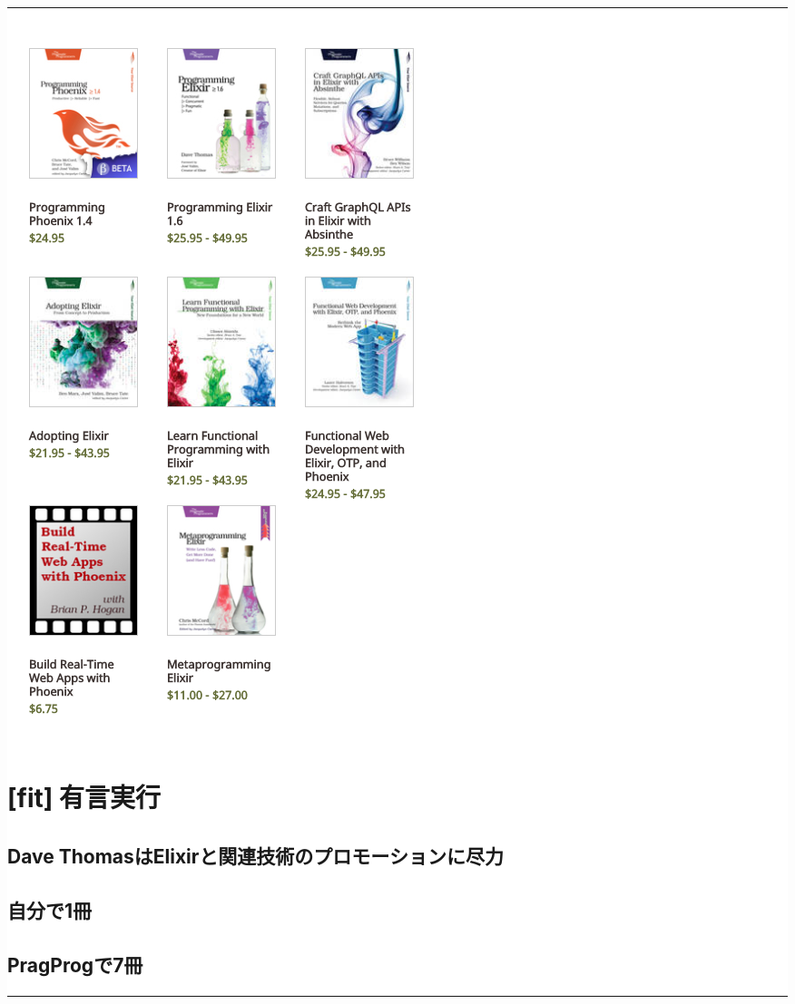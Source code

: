 
---

![right, fit](pragprog-elixir.png)

# [fit] 有言実行

## Dave ThomasはElixirと関連技術のプロモーションに尽力
## 自分で1冊
## PragProgで7冊

---

[^*]: [ElixirのロゴはPlataformatecで商標登録作業中のため許可なく使うことはできません](https://github.com/elixir-lang/elixir-lang.github.com/issues/575#issuecomment-388836462)。
[^1]: Francesco Cesarini, Simon Thompson, "Erlang Programming", O'Reilly Media, 2009, p. 112, Figure 4-14 より力武健次によって再構成
[^2]: 昨年のElixir Conf Japan 2017の@voluntasによる講演[「なぜ Erlang/OTP を使い続けるのか」](https://gist.github.com/voluntas/81ab2fe15372c9c67f3e0b12b3f534fa)を参照